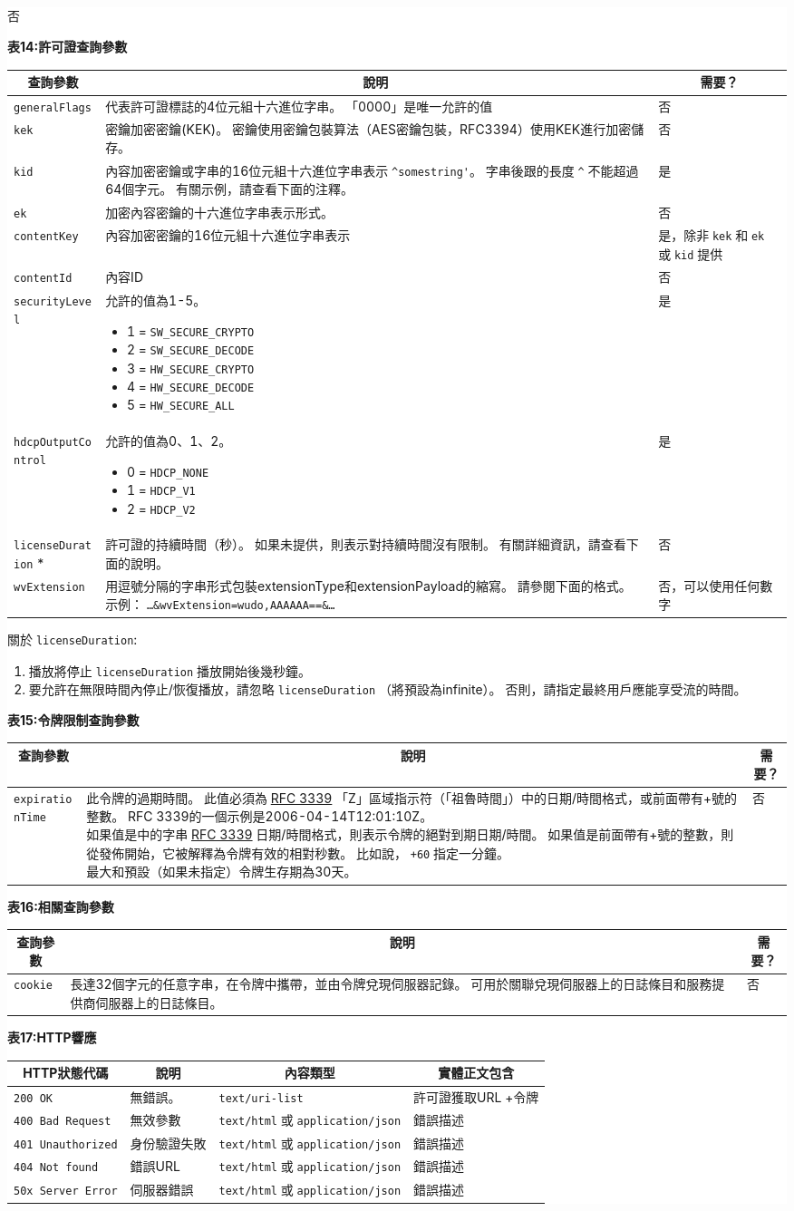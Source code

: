    <td> 否 </td> 
  </tr> 
 </tbody> 
</table>

**表14:許可證查詢參數**

| 查詢參數 | 說明 | 需要？ |
|--- |--- |--- |
| `generalFlags` | 代表許可證標誌的4位元組十六進位字串。 「0000」是唯一允許的值 | 否 |
| `kek` | 密鑰加密密鑰(KEK)。 密鑰使用密鑰包裝算法（AES密鑰包裝，RFC3394）使用KEK進行加密儲存。 | 否 |
| `kid` | 內容加密密鑰或字串的16位元組十六進位字串表示 `^somestring'`。 字串後跟的長度 `^` 不能超過64個字元。 有關示例，請查看下面的注釋。 | 是 |
| `ek` | 加密內容密鑰的十六進位字串表示形式。 | 否 |
| `contentKey` | 內容加密密鑰的16位元組十六進位字串表示 | 是，除非 `kek` 和 `ek` 或 `kid` 提供 |
| `contentId` | 內容ID | 否 |
| `securityLevel` | 允許的值為1-5。 <ul><li>1 = `SW_SECURE_CRYPTO`</li><li> 2 = `SW_SECURE_DECODE` </li><li> 3 = `HW_SECURE_CRYPTO` </li><li> 4 = `HW_SECURE_DECODE` </li><li> 5 = `HW_SECURE_ALL`</li></ul> | 是 |
| `hdcpOutputControl` | 允許的值為0、1、2。 <ul><li>0 = `HDCP_NONE` </li><li> 1 = `HDCP_V1` </li><li> 2 = `HDCP_V2`</li></ul> | 是 |
| `licenseDuration` * | 許可證的持續時間（秒）。 如果未提供，則表示對持續時間沒有限制。 有關詳細資訊，請查看下面的說明。 | 否 |
| `wvExtension` | 用逗號分隔的字串形式包裝extensionType和extensionPayload的縮寫。 請參閱下面的格式。 示例： `…&wvExtension=wudo,AAAAAA==&…` | 否，可以使用任何數字 |

關於 `licenseDuration`: <ol><li> 播放將停止 `licenseDuration` 播放開始後幾秒鐘。 </li><li> 要允許在無限時間內停止/恢復播放，請忽略 `licenseDuration` （將預設為infinite）。 否則，請指定最終用戶應能享受流的時間。 </li></ol>

**表15:令牌限制查詢參數**

| 查詢參數 | 說明 | 需要？ |
|--- |--- |--- |
| `expirationTime` | 此令牌的過期時間。 此值必須為 [RFC 3339](https://www.ietf.org/rfc/rfc3339.txt) 「Z」區域指示符（「祖魯時間」）中的日期/時間格式，或前面帶有+號的整數。 RFC 3339的一個示例是2006-04-14T12:01:10Z。 <br> 如果值是中的字串 [RFC 3339](https://www.ietf.org/rfc/rfc3339.txt) 日期/時間格式，則表示令牌的絕對到期日期/時間。 如果值是前面帶有+號的整數，則從發佈開始，它被解釋為令牌有效的相對秒數。 比如說， `+60` 指定一分鐘。 <br> 最大和預設（如果未指定）令牌生存期為30天。 | 否 |

**表16:相關查詢參數**

| **查詢參數** | **說明** | **需要？** |
|---|---|---|
| `cookie` | 長達32個字元的任意字串，在令牌中攜帶，並由令牌兌現伺服器記錄。 可用於關聯兌現伺服器上的日誌條目和服務提供商伺服器上的日誌條目。 | 否 |



**表17:HTTP響應**

| **HTTP狀態代碼** | **說明** | **內容類型** | **實體正文包含** |
|---|---|---|---|
| `200 OK` | 無錯誤。 | `text/uri-list` | 許可證獲取URL +令牌 |
| `400 Bad Request` | 無效參數 | `text/html` 或 `application/json` | 錯誤描述 |
| `401 Unauthorized` | 身份驗證失敗 | `text/html` 或 `application/json` | 錯誤描述 |
| `404 Not found` | 錯誤URL | `text/html` 或 `application/json` | 錯誤描述 |
| `50x Server Error` | 伺服器錯誤 | `text/html` 或 `application/json` | 錯誤描述 |
